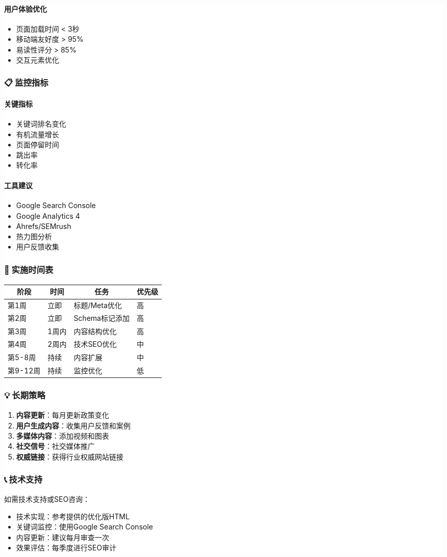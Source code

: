 #### 用户体验优化
- 页面加载时间 < 3秒
- 移动端友好度 > 95%
- 易读性评分 > 85%
- 交互元素优化

### 📋 监控指标

#### 关键指标
- 关键词排名变化
- 有机流量增长
- 页面停留时间
- 跳出率
- 转化率

#### 工具建议
- Google Search Console
- Google Analytics 4
- Ahrefs/SEMrush
- 热力图分析
- 用户反馈收集

### 🚀 实施时间表

| 阶段 | 时间 | 任务 | 优先级 |
|------|------|------|--------|
| 第1周 | 立即 | 标题/Meta优化 | 高 |
| 第2周 | 立即 | Schema标记添加 | 高 |
| 第3周 | 1周内 | 内容结构优化 | 高 |
| 第4周 | 2周内 | 技术SEO优化 | 中 |
| 第5-8周 | 持续 | 内容扩展 | 中 |
| 第9-12周 | 持续 | 监控优化 | 低 |

### 💡 长期策略

1. **内容更新**：每月更新政策变化
2. **用户生成内容**：收集用户反馈和案例
3. **多媒体内容**：添加视频和图表
4. **社交信号**：社交媒体推广
5. **权威链接**：获得行业权威网站链接

### 📞 技术支持

如需技术支持或SEO咨询：
- 技术实现：参考提供的优化版HTML
- 关键词监控：使用Google Search Console
- 内容更新：建议每月审查一次
- 效果评估：每季度进行SEO审计